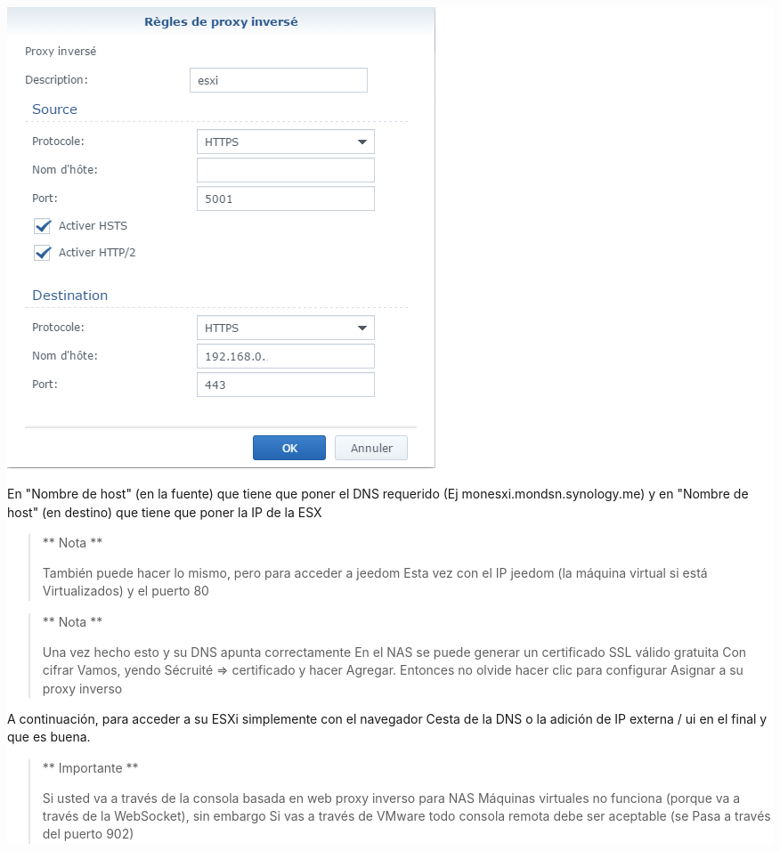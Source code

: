 ![vmware.tips20](../images/vmware.tips20.PNG)

En "Nombre de host" (en la fuente) que tiene que poner el DNS requerido
(Ej monesxi.mondsn.synology.me) y en "Nombre de host" (en
destino) que tiene que poner la IP de la ESX

> ** Nota **
>
> También puede hacer lo mismo, pero para acceder a jeedom
> Esta vez con el IP jeedom (la máquina virtual si está
> Virtualizados) y el puerto 80

> ** Nota **
>
> Una vez hecho esto y su DNS apunta correctamente
> En el NAS se puede generar un certificado SSL válido gratuita
> Con cifrar Vamos, yendo Sécruité ⇒ certificado y hacer
> Agregar. Entonces no olvide hacer clic para configurar
> Asignar a su proxy inverso

A continuación, para acceder a su ESXi simplemente con el navegador
Cesta de la DNS o la adición de IP externa / ui en el final y que es
buena.

> ** Importante **
>
> Si usted va a través de la consola basada en web proxy inverso para NAS
> Máquinas virtuales no funciona (porque va a través de la WebSocket), sin embargo
> Si vas a través de VMware todo consola remota debe ser aceptable (se
> Pasa a través del puerto 902)
